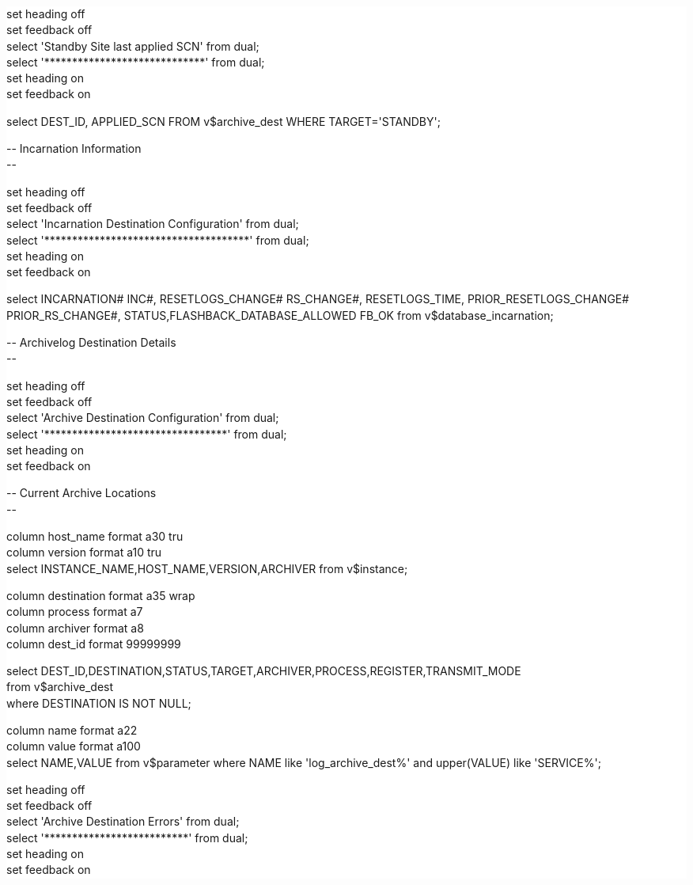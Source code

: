 set heading off  
set feedback off  
select 'Standby Site last applied SCN' from dual;  
select '*****************************' from dual;  
set heading on  
set feedback on  
  
select DEST_ID, APPLIED_SCN FROM v$archive_dest WHERE TARGET='STANDBY';  
  
  
\-- Incarnation Information  
\--  
  
set heading off  
set feedback off  
select 'Incarnation Destination Configuration' from dual;  
select '*************************************' from dual;  
set heading on  
set feedback on  
  
select INCARNATION# INC#, RESETLOGS_CHANGE# RS_CHANGE#, RESETLOGS_TIME,
PRIOR_RESETLOGS_CHANGE# PRIOR_RS_CHANGE#, STATUS,FLASHBACK_DATABASE_ALLOWED
FB_OK from v$database_incarnation;  
  
\-- Archivelog Destination Details  
\--  
  
set heading off  
set feedback off  
select 'Archive Destination Configuration' from dual;  
select '*********************************' from dual;  
set heading on  
set feedback on  
  
\-- Current Archive Locations  
\--  
  
column host_name format a30 tru  
column version format a10 tru  
select INSTANCE_NAME,HOST_NAME,VERSION,ARCHIVER from v$instance;  
  
column destination format a35 wrap  
column process format a7  
column archiver format a8  
column dest_id format 99999999  
  
select
DEST_ID,DESTINATION,STATUS,TARGET,ARCHIVER,PROCESS,REGISTER,TRANSMIT_MODE  
from v$archive_dest  
where DESTINATION IS NOT NULL;  
  
column name format a22  
column value format a100  
select NAME,VALUE from v$parameter where NAME like 'log_archive_dest%' and
upper(VALUE) like 'SERVICE%';  
  
set heading off  
set feedback off  
select 'Archive Destination Errors' from dual;  
select '**************************' from dual;  
set heading on  
set feedback on  
  